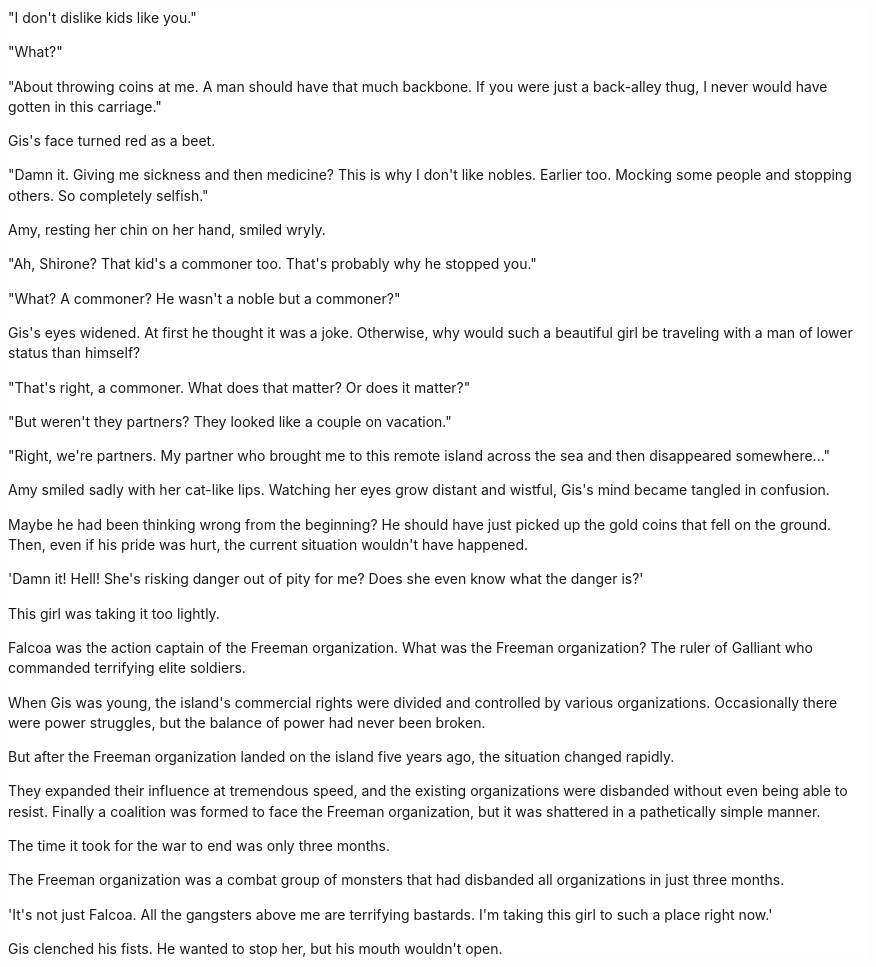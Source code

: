 "I don't dislike kids like you."

"What?"

"About throwing coins at me. A man should have that much backbone. If you were just a back-alley thug, I never would have gotten in this carriage."

Gis's face turned red as a beet.

"Damn it. Giving me sickness and then medicine? This is why I don't like nobles. Earlier too. Mocking some people and stopping others. So completely selfish."

Amy, resting her chin on her hand, smiled wryly.

"Ah, Shirone? That kid's a commoner too. That's probably why he stopped you."

"What? A commoner? He wasn't a noble but a commoner?"

Gis's eyes widened. At first he thought it was a joke. Otherwise, why would such a beautiful girl be traveling with a man of lower status than himself?

"That's right, a commoner. What does that matter? Or does it matter?"

"But weren't they partners? They looked like a couple on vacation."

"Right, we're partners. My partner who brought me to this remote island across the sea and then disappeared somewhere..."

Amy smiled sadly with her cat-like lips. Watching her eyes grow distant and wistful, Gis's mind became tangled in confusion.

Maybe he had been thinking wrong from the beginning? He should have just picked up the gold coins that fell on the ground. Then, even if his pride was hurt, the current situation wouldn't have happened.

'Damn it! Hell! She's risking danger out of pity for me? Does she even know what the danger is?'

This girl was taking it too lightly.

Falcoa was the action captain of the Freeman organization. What was the Freeman organization? The ruler of Galliant who commanded terrifying elite soldiers.

When Gis was young, the island's commercial rights were divided and controlled by various organizations. Occasionally there were power struggles, but the balance of power had never been broken.

But after the Freeman organization landed on the island five years ago, the situation changed rapidly.

They expanded their influence at tremendous speed, and the existing organizations were disbanded without even being able to resist. Finally a coalition was formed to face the Freeman organization, but it was shattered in a pathetically simple manner.

The time it took for the war to end was only three months.

The Freeman organization was a combat group of monsters that had disbanded all organizations in just three months.

'It's not just Falcoa. All the gangsters above me are terrifying bastards. I'm taking this girl to such a place right now.'

Gis clenched his fists. He wanted to stop her, but his mouth wouldn't open.
